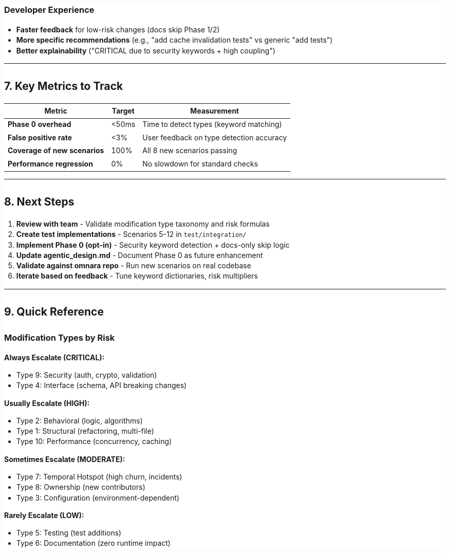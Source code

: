 ### Developer Experience
- **Faster feedback** for low-risk changes (docs skip Phase 1/2)
- **More specific recommendations** (e.g., "add cache invalidation tests" vs generic "add tests")
- **Better explainability** ("CRITICAL due to security keywords + high coupling")

---

## 7. Key Metrics to Track

| Metric | Target | Measurement |
|--------|--------|-------------|
| **Phase 0 overhead** | <50ms | Time to detect types (keyword matching) |
| **False positive rate** | <3% | User feedback on type detection accuracy |
| **Coverage of new scenarios** | 100% | All 8 new scenarios passing |
| **Performance regression** | 0% | No slowdown for standard checks |

---

## 8. Next Steps

1. **Review with team** - Validate modification type taxonomy and risk formulas
2. **Create test implementations** - Scenarios 5-12 in `test/integration/`
3. **Implement Phase 0 (opt-in)** - Security keyword detection + docs-only skip logic
4. **Update agentic_design.md** - Document Phase 0 as future enhancement
5. **Validate against omnara repo** - Run new scenarios on real codebase
6. **Iterate based on feedback** - Tune keyword dictionaries, risk multipliers

---

## 9. Quick Reference

### Modification Types by Risk

**Always Escalate (CRITICAL):**
- Type 9: Security (auth, crypto, validation)
- Type 4: Interface (schema, API breaking changes)

**Usually Escalate (HIGH):**
- Type 2: Behavioral (logic, algorithms)
- Type 1: Structural (refactoring, multi-file)
- Type 10: Performance (concurrency, caching)

**Sometimes Escalate (MODERATE):**
- Type 7: Temporal Hotspot (high churn, incidents)
- Type 8: Ownership (new contributors)
- Type 3: Configuration (environment-dependent)

**Rarely Escalate (LOW):**
- Type 5: Testing (test additions)
- Type 6: Documentation (zero runtime impact)
